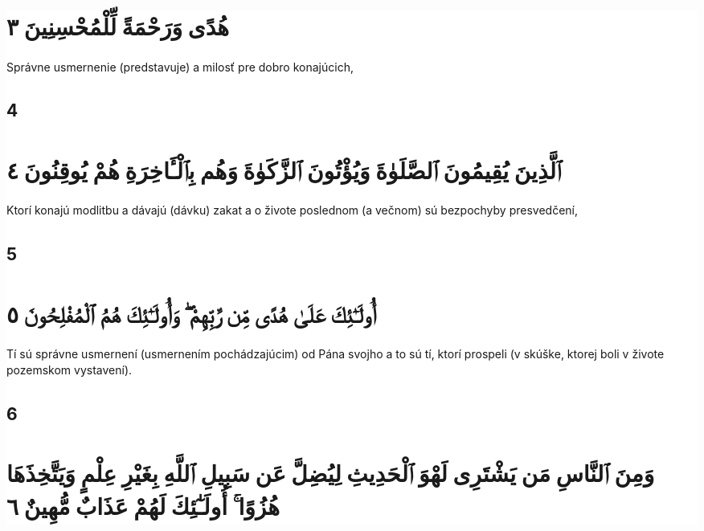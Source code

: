 
<Badge type="info" text="31:3" class="badge" />
<div>
<div class="main-verse" >

<h1 class="verse-arabic">هُدًى وَرَحْمَةً لِّلْمُحْسِنِينَ ٣</h1>
</div>

<p>Správne usmernenie (predstavuje) a milosť pre dobro konajúcich,</p>
</div>

<div class="break"></div>

## 4


<Badge type="info" text="31:4" class="badge" />
<div>
<div class="main-verse" >

<h1 class="verse-arabic">ٱلَّذِينَ يُقِيمُونَ ٱلصَّلَوٰةَ وَيُؤْتُونَ ٱلزَّكَوٰةَ وَهُم بِٱلْـَٔاخِرَةِ هُمْ يُوقِنُونَ ٤</h1>
</div>

<p>Ktorí konajú modlitbu a dávajú (dávku) zakat a o živote poslednom (a večnom) sú bezpochyby presvedčení,</p>
</div>

<div class="break"></div>

## 5


<Badge type="info" text="31:5" class="badge" />
<div>
<div class="main-verse" >

<h1 class="verse-arabic">أُولَـٰٓئِكَ عَلَىٰ هُدًى مِّن رَّبِّهِمْ ۖ وَأُولَـٰٓئِكَ هُمُ ٱلْمُفْلِحُونَ ٥</h1>
</div>

<p>Tí sú správne usmernení (usmernením pochádzajúcim) od Pána svojho a to sú tí, ktorí prospeli (v skúške, ktorej boli v živote pozemskom vystavení).</p>
</div>

<div class="break"></div>

## 6


<Badge type="info" text="31:6" class="badge" />
<div>
<div class="main-verse" >

<h1 class="verse-arabic">وَمِنَ ٱلنَّاسِ مَن يَشْتَرِى لَهْوَ ٱلْحَدِيثِ لِيُضِلَّ عَن سَبِيلِ ٱللَّهِ بِغَيْرِ عِلْمٍ وَيَتَّخِذَهَا هُزُوًا ۚ أُولَـٰٓئِكَ لَهُمْ عَذَابٌ مُّهِينٌ ٦</h1>
</div>
